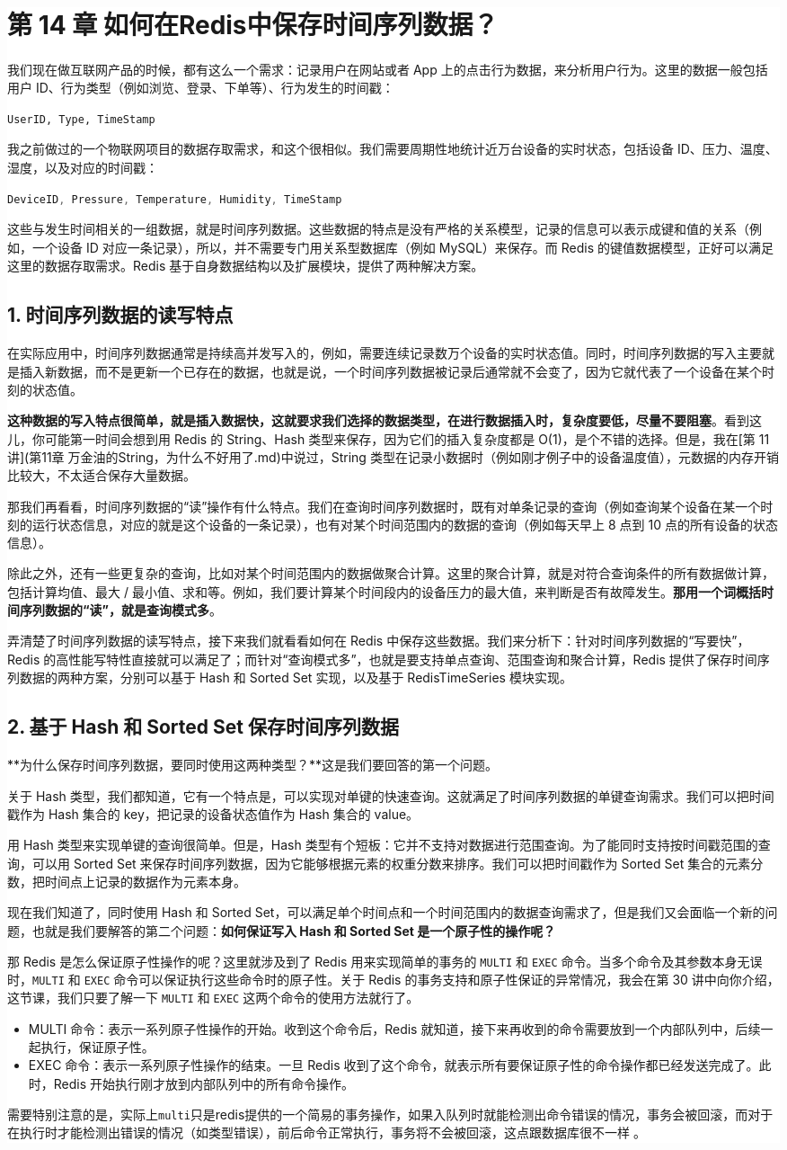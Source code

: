 # 第 14 章 如何在Redis中保存时间序列数据？

我们现在做互联网产品的时候，都有这么一个需求：记录用户在网站或者 App 上的点击行为数据，来分析用户行为。这里的数据一般包括用户 ID、行为类型（例如浏览、登录、下单等）、行为发生的时间戳：

```
UserID, Type, TimeStamp
```

我之前做过的一个物联网项目的数据存取需求，和这个很相似。我们需要周期性地统计近万台设备的实时状态，包括设备 ID、压力、温度、湿度，以及对应的时间戳：

```go
DeviceID, Pressure, Temperature, Humidity, TimeStamp
```

这些与发生时间相关的一组数据，就是时间序列数据。这些数据的特点是没有严格的关系模型，记录的信息可以表示成键和值的关系（例如，一个设备 ID 对应一条记录），所以，并不需要专门用关系型数据库（例如 MySQL）来保存。而 Redis 的键值数据模型，正好可以满足这里的数据存取需求。Redis 基于自身数据结构以及扩展模块，提供了两种解决方案。

## 1. 时间序列数据的读写特点

在实际应用中，时间序列数据通常是持续高并发写入的，例如，需要连续记录数万个设备的实时状态值。同时，时间序列数据的写入主要就是插入新数据，而不是更新一个已存在的数据，也就是说，一个时间序列数据被记录后通常就不会变了，因为它就代表了一个设备在某个时刻的状态值。

**这种数据的写入特点很简单，就是插入数据快，这就要求我们选择的数据类型，在进行数据插入时，复杂度要低，尽量不要阻塞**。看到这儿，你可能第一时间会想到用 Redis 的 String、Hash 类型来保存，因为它们的插入复杂度都是 O(1)，是个不错的选择。但是，我在[第 11 讲](第11章 万金油的String，为什么不好用了.md)中说过，String 类型在记录小数据时（例如刚才例子中的设备温度值），元数据的内存开销比较大，不太适合保存大量数据。

那我们再看看，时间序列数据的“读”操作有什么特点。我们在查询时间序列数据时，既有对单条记录的查询（例如查询某个设备在某一个时刻的运行状态信息，对应的就是这个设备的一条记录），也有对某个时间范围内的数据的查询（例如每天早上 8 点到 10 点的所有设备的状态信息）。

除此之外，还有一些更复杂的查询，比如对某个时间范围内的数据做聚合计算。这里的聚合计算，就是对符合查询条件的所有数据做计算，包括计算均值、最大 / 最小值、求和等。例如，我们要计算某个时间段内的设备压力的最大值，来判断是否有故障发生。**那用一个词概括时间序列数据的“读”，就是查询模式多**。

弄清楚了时间序列数据的读写特点，接下来我们就看看如何在 Redis 中保存这些数据。我们来分析下：针对时间序列数据的“写要快”，Redis 的高性能写特性直接就可以满足了；而针对“查询模式多”，也就是要支持单点查询、范围查询和聚合计算，Redis 提供了保存时间序列数据的两种方案，分别可以基于 Hash 和 Sorted Set 实现，以及基于 RedisTimeSeries 模块实现。

## 2. 基于 Hash 和 Sorted Set 保存时间序列数据

**为什么保存时间序列数据，要同时使用这两种类型？**这是我们要回答的第一个问题。

关于 Hash 类型，我们都知道，它有一个特点是，可以实现对单键的快速查询。这就满足了时间序列数据的单键查询需求。我们可以把时间戳作为 Hash 集合的 key，把记录的设备状态值作为 Hash 集合的 value。

用 Hash 类型来实现单键的查询很简单。但是，Hash 类型有个短板：它并不支持对数据进行范围查询。为了能同时支持按时间戳范围的查询，可以用 Sorted Set 来保存时间序列数据，因为它能够根据元素的权重分数来排序。我们可以把时间戳作为 Sorted Set 集合的元素分数，把时间点上记录的数据作为元素本身。

现在我们知道了，同时使用 Hash 和 Sorted Set，可以满足单个时间点和一个时间范围内的数据查询需求了，但是我们又会面临一个新的问题，也就是我们要解答的第二个问题：**如何保证写入 Hash 和 Sorted Set 是一个原子性的操作呢？**

那 Redis 是怎么保证原子性操作的呢？这里就涉及到了 Redis 用来实现简单的事务的 `MULTI` 和 `EXEC` 命令。当多个命令及其参数本身无误时，`MULTI` 和 `EXEC` 命令可以保证执行这些命令时的原子性。关于 Redis 的事务支持和原子性保证的异常情况，我会在第 30 讲中向你介绍，这节课，我们只要了解一下 `MULTI` 和 `EXEC` 这两个命令的使用方法就行了。

- MULTI 命令：表示一系列原子性操作的开始。收到这个命令后，Redis 就知道，接下来再收到的命令需要放到一个内部队列中，后续一起执行，保证原子性。
- EXEC 命令：表示一系列原子性操作的结束。一旦 Redis 收到了这个命令，就表示所有要保证原子性的命令操作都已经发送完成了。此时，Redis 开始执行刚才放到内部队列中的所有命令操作。

需要特别注意的是，实际上`multi`只是redis提供的一个简易的事务操作，如果入队列时就能检测出命令错误的情况，事务会被回滚，而对于在执行时才能检测出错误的情况（如类型错误），前后命令正常执行，事务将不会被回滚，这点跟数据库很不一样 。
